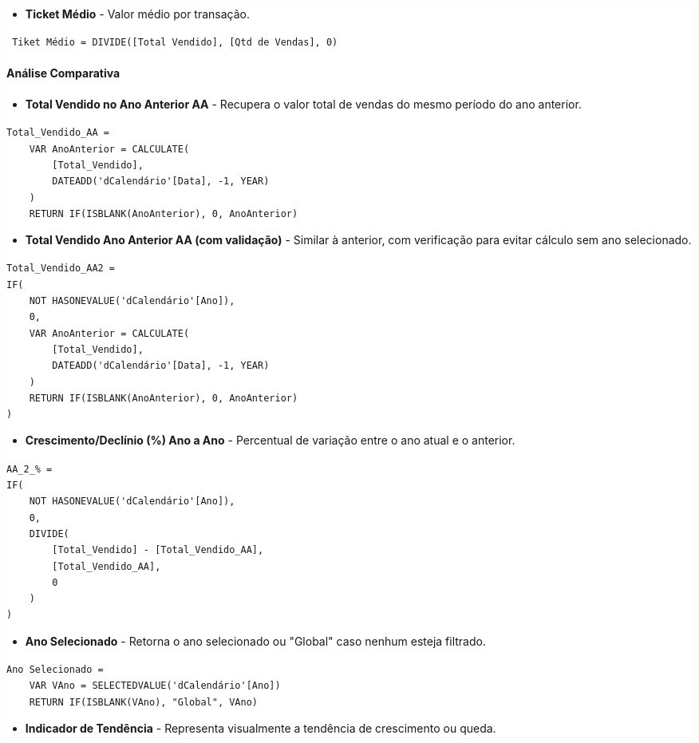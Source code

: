 - **Ticket Médio** - Valor médio por transação.

```DAX
 Tiket Médio = DIVIDE([Total Vendido], [Qtd de Vendas], 0)
```
#### Análise Comparativa

- **Total Vendido no Ano Anterior AA** - Recupera o valor total de vendas do mesmo período do ano anterior.

```DAX
Total_Vendido_AA =
    VAR AnoAnterior = CALCULATE(
        [Total_Vendido],
        DATEADD('dCalendário'[Data], -1, YEAR)
    )
    RETURN IF(ISBLANK(AnoAnterior), 0, AnoAnterior)
```

- **Total Vendido Ano Anterior AA (com validação)** - Similar à anterior, com verificação para evitar cálculo sem ano selecionado.

```DAX
Total_Vendido_AA2 =
IF(
    NOT HASONEVALUE('dCalendário'[Ano]),
    0,
    VAR AnoAnterior = CALCULATE(
        [Total_Vendido],
        DATEADD('dCalendário'[Data], -1, YEAR)
    )
    RETURN IF(ISBLANK(AnoAnterior), 0, AnoAnterior)
)
```
- **Crescimento/Declínio (%) Ano a Ano** - Percentual de variação entre o ano atual e o anterior.

```DAX
AA_2_% =
IF(
    NOT HASONEVALUE('dCalendário'[Ano]),
    0,
    DIVIDE(
        [Total_Vendido] - [Total_Vendido_AA],
        [Total_Vendido_AA],
        0
    )
)
```
- **Ano Selecionado** - Retorna o ano selecionado ou "Global" caso nenhum esteja filtrado.

```DAX
Ano Selecionado =
    VAR VAno = SELECTEDVALUE('dCalendário'[Ano])
    RETURN IF(ISBLANK(VAno), "Global", VAno)
```
- **Indicador de Tendência** - Representa visualmente a tendência de crescimento ou queda.
